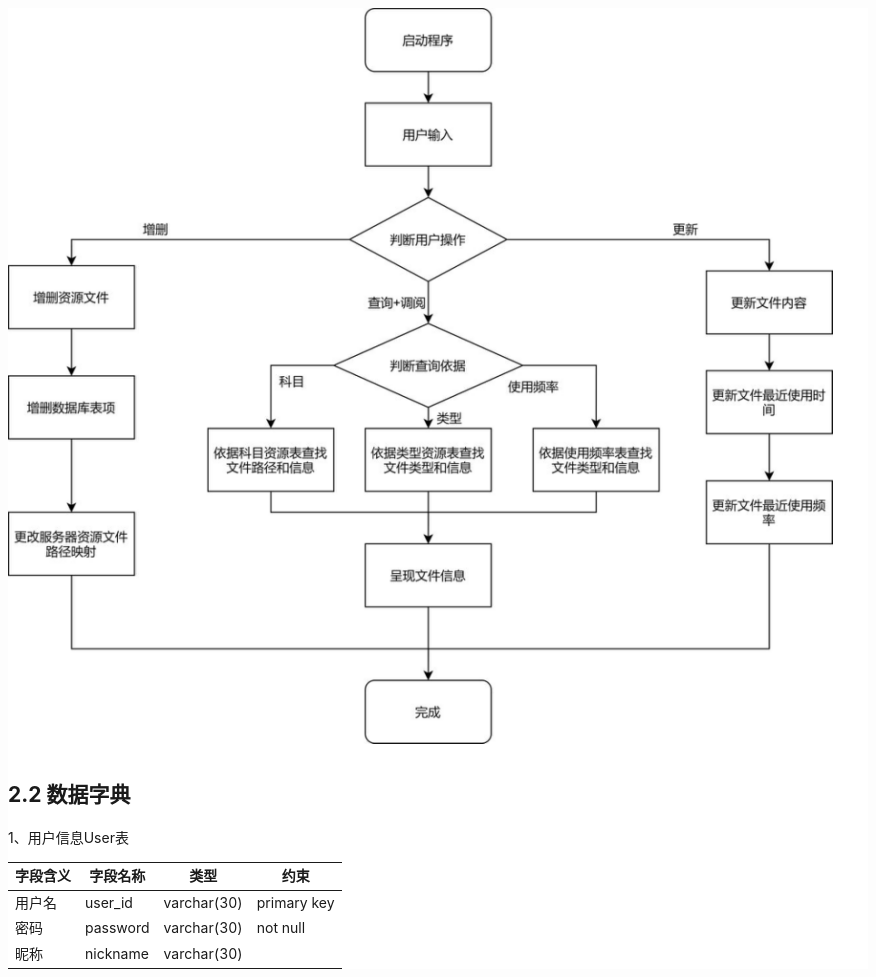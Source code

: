 ![img](./pic/wps197.png) 

## 2.2 数据字典

1、用户信息User表

| 字段含义 | 字段名称 | 类型        | 约束        |
| -------- | -------- | ----------- | ----------- |
| 用户名   | user_id  | varchar(30) | primary key |
| 密码     | password | varchar(30) | not null    |
| 昵称     | nickname | varchar(30) |             |

 